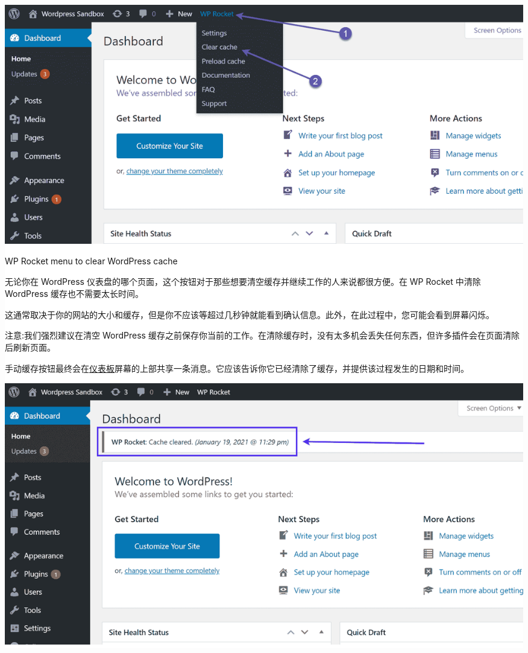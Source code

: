 ![WP Rocket menu to clear WordPress cache](img/92a214dc2c0b80371734177ab114c78e.png)

WP Rocket menu to clear WordPress cache



无论你在 WordPress 仪表盘的哪个页面，这个按钮对于那些想要清空缓存并继续工作的人来说都很方便。在 WP Rocket 中清除 WordPress 缓存也不需要太长时间。

这通常取决于你的网站的大小和缓存，但是你不应该等超过几秒钟就能看到确认信息。此外，在此过程中，您可能会看到屏幕闪烁。

注意:我们强烈建议在清空 WordPress 缓存之前保存你当前的工作。在清除缓存时，没有太多机会丢失任何东西，但许多插件会在页面清除后刷新页面。

手动缓存按钮最终会在[仪表板](https://kinsta.com/knowledgebase/wordpress-admin/)屏幕的上部共享一条消息。它应该告诉你它已经清除了缓存，并提供该过程发生的日期和时间。

![WP Rocket's cache cleared message ](img/c275074d3a6f734c6cf1f0f923dfcb4c.png)
